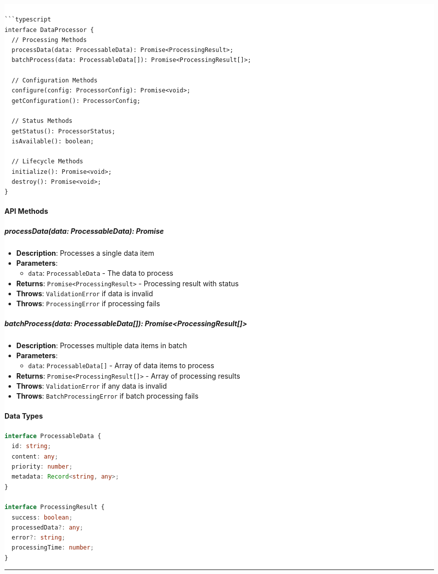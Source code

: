 ```

```typescript
interface DataProcessor {
  // Processing Methods
  processData(data: ProcessableData): Promise<ProcessingResult>;
  batchProcess(data: ProcessableData[]): Promise<ProcessingResult[]>;
  
  // Configuration Methods
  configure(config: ProcessorConfig): Promise<void>;
  getConfiguration(): ProcessorConfig;
  
  // Status Methods
  getStatus(): ProcessorStatus;
  isAvailable(): boolean;
  
  // Lifecycle Methods
  initialize(): Promise<void>;
  destroy(): Promise<void>;
}
```

#### API Methods

##### processData(data: ProcessableData): Promise<ProcessingResult>
- **Description**: Processes a single data item
- **Parameters**:
  - `data`: `ProcessableData` - The data to process
- **Returns**: `Promise<ProcessingResult>` - Processing result with status
- **Throws**: `ValidationError` if data is invalid
- **Throws**: `ProcessingError` if processing fails

##### batchProcess(data: ProcessableData[]): Promise<ProcessingResult[]>
- **Description**: Processes multiple data items in batch
- **Parameters**:
  - `data`: `ProcessableData[]` - Array of data items to process
- **Returns**: `Promise<ProcessingResult[]>` - Array of processing results
- **Throws**: `ValidationError` if any data is invalid
- **Throws**: `BatchProcessingError` if batch processing fails

#### Data Types

```typescript
interface ProcessableData {
  id: string;
  content: any;
  priority: number;
  metadata: Record<string, any>;
}

interface ProcessingResult {
  success: boolean;
  processedData?: any;
  error?: string;
  processingTime: number;
}
```

---